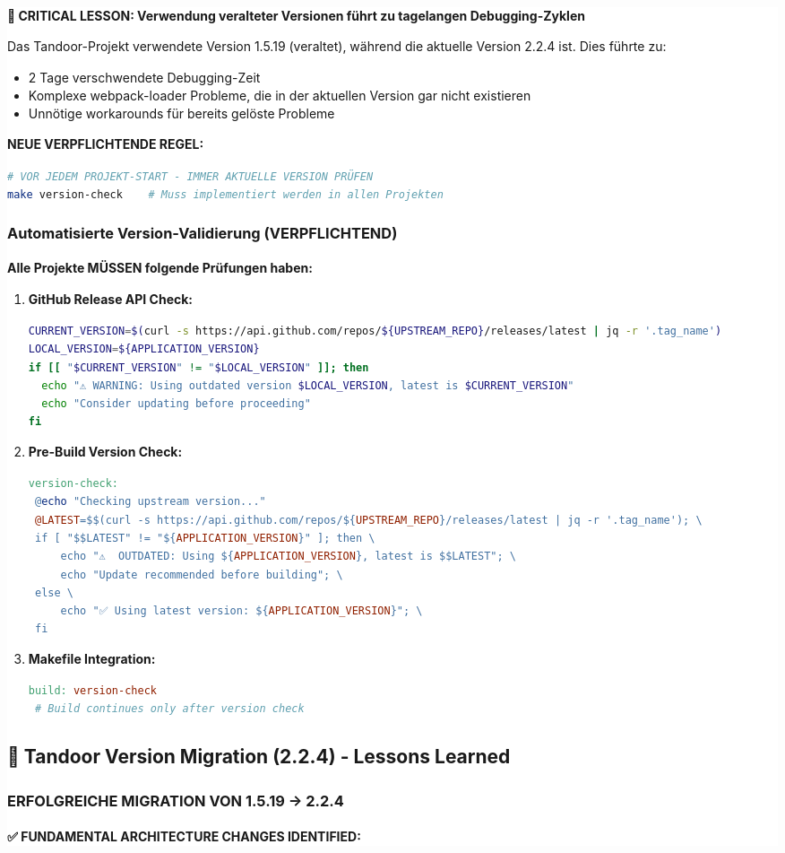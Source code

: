 **🚨 CRITICAL LESSON: Verwendung veralteter Versionen führt zu tagelangen Debugging-Zyklen**

Das Tandoor-Projekt verwendete Version 1.5.19 (veraltet), während die aktuelle Version 2.2.4 ist. Dies führte zu:
- 2 Tage verschwendete Debugging-Zeit
- Komplexe webpack-loader Probleme, die in der aktuellen Version gar nicht existieren
- Unnötige workarounds für bereits gelöste Probleme

**NEUE VERPFLICHTENDE REGEL:**
```bash
# VOR JEDEM PROJEKT-START - IMMER AKTUELLE VERSION PRÜFEN
make version-check    # Muss implementiert werden in allen Projekten
```

### Automatisierte Version-Validierung (VERPFLICHTEND)

**Alle Projekte MÜSSEN folgende Prüfungen haben:**

1. **GitHub Release API Check:**
   ```bash
   CURRENT_VERSION=$(curl -s https://api.github.com/repos/${UPSTREAM_REPO}/releases/latest | jq -r '.tag_name')
   LOCAL_VERSION=${APPLICATION_VERSION}
   if [[ "$CURRENT_VERSION" != "$LOCAL_VERSION" ]]; then
     echo "⚠️ WARNING: Using outdated version $LOCAL_VERSION, latest is $CURRENT_VERSION"
     echo "Consider updating before proceeding"
   fi
   ```

2. **Pre-Build Version Check:**
   ```makefile
   version-check:
   	@echo "Checking upstream version..."
   	@LATEST=$$(curl -s https://api.github.com/repos/${UPSTREAM_REPO}/releases/latest | jq -r '.tag_name'); \
   	if [ "$$LATEST" != "${APPLICATION_VERSION}" ]; then \
   		echo "⚠️  OUTDATED: Using ${APPLICATION_VERSION}, latest is $$LATEST"; \
   		echo "Update recommended before building"; \
   	else \
   		echo "✅ Using latest version: ${APPLICATION_VERSION}"; \
   	fi
   ```

3. **Makefile Integration:**
   ```makefile
   build: version-check
   	# Build continues only after version check
   ```

## 🔄 Tandoor Version Migration (2.2.4) - Lessons Learned

### ERFOLGREICHE MIGRATION VON 1.5.19 → 2.2.4

**✅ FUNDAMENTAL ARCHITECTURE CHANGES IDENTIFIED:**
